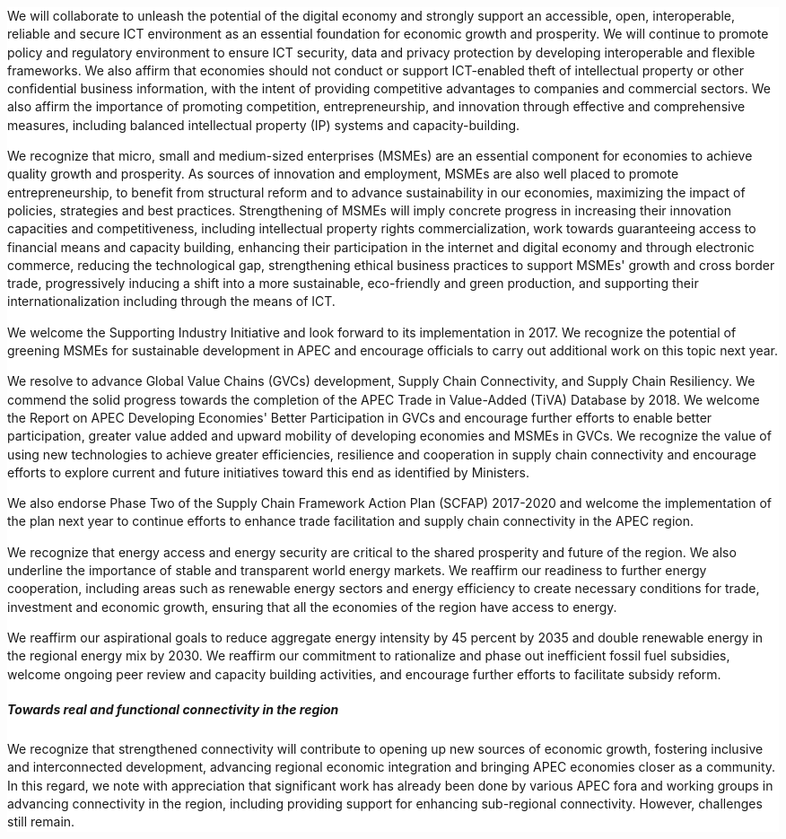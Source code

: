 We will collaborate to unleash the potential of the digital economy and strongly support an accessible, open, interoperable, reliable and secure ICT environment as an essential foundation for economic growth and prosperity. We will continue to promote policy and regulatory environment to ensure ICT security, data and privacy protection by developing interoperable and flexible frameworks. We also affirm that economies should not conduct or support ICT-enabled theft of intellectual property or other confidential business information, with the intent of providing competitive advantages to companies and commercial sectors. We also affirm the importance of promoting competition, entrepreneurship, and innovation through effective and comprehensive measures, including balanced intellectual property (IP) systems and capacity-building.

We recognize that micro, small and medium-sized enterprises (MSMEs) are an essential component for economies to achieve quality growth and prosperity. As sources of innovation and employment, MSMEs are also well placed to promote entrepreneurship, to benefit from structural reform and to advance sustainability in our economies, maximizing the impact of policies, strategies and best practices. Strengthening of MSMEs will imply concrete progress in increasing their innovation capacities and competitiveness, including intellectual property rights commercialization, work towards guaranteeing access to financial means and capacity building, enhancing their participation in the internet and digital economy and through electronic commerce, reducing the technological gap, strengthening ethical business practices to support MSMEs' growth and cross border trade, progressively inducing a shift into a more sustainable, eco-friendly and green production, and supporting their internationalization including through the means of ICT.

We welcome the Supporting Industry Initiative and look forward to its implementation in 2017. We recognize the potential of greening MSMEs for sustainable development in APEC and encourage officials to carry out additional work on this topic next year.

We resolve to advance Global Value Chains (GVCs) development, Supply Chain Connectivity, and Supply Chain Resiliency. We commend the solid progress towards the completion of the APEC Trade in Value-Added (TiVA) Database by 2018. We welcome the Report on APEC Developing Economies' Better Participation in GVCs and encourage further efforts to enable better participation, greater value added and upward mobility of developing economies and MSMEs in GVCs. We recognize the value of using new technologies to achieve greater efficiencies, resilience and cooperation in supply chain connectivity and encourage efforts to explore current and future initiatives toward this end as identified by Ministers.

We also endorse Phase Two of the Supply Chain Framework Action Plan (SCFAP) 2017-2020 and welcome the implementation of the plan next year to continue efforts to enhance trade facilitation and supply chain connectivity in the APEC region.

We recognize that energy access and energy security are critical to the shared prosperity and future of the region. We also underline the importance of stable and transparent world energy markets. We reaffirm our readiness to further energy cooperation, including areas such as renewable energy sectors and energy efficiency to create necessary conditions for trade, investment and economic growth, ensuring that all the economies of the region have access to energy.

We reaffirm our aspirational goals to reduce aggregate energy intensity by 45 percent by 2035 and double renewable energy in the regional energy mix by 2030. We reaffirm our commitment to rationalize and phase out inefficient fossil fuel subsidies, welcome ongoing peer review and capacity building activities, and encourage further efforts to facilitate subsidy reform.

##### Towards real and functional connectivity in the region

We recognize that strengthened connectivity will contribute to opening up new sources of economic growth, fostering inclusive and interconnected development, advancing regional economic integration and bringing APEC economies closer as a community. In this regard, we note with appreciation that significant work has already been done by various APEC fora and working groups in advancing connectivity in the region, including providing support for enhancing sub-regional connectivity. However, challenges still remain.
